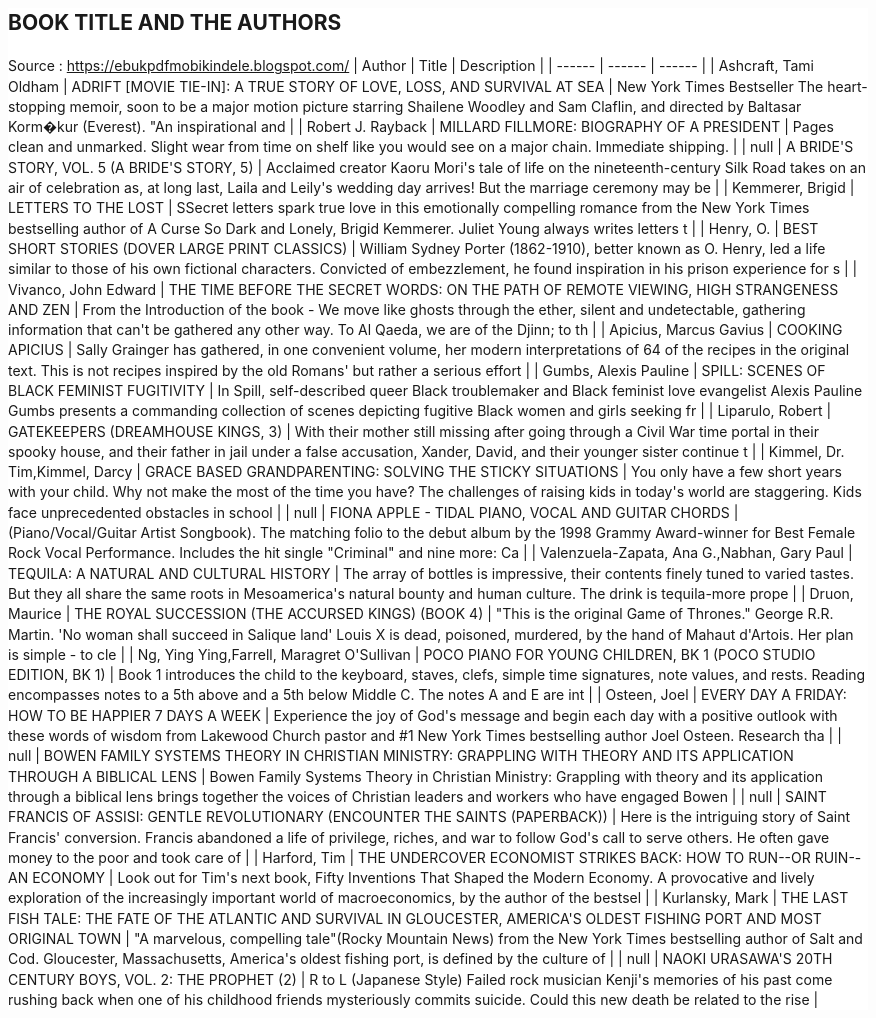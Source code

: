 ## BOOK TITLE AND THE AUTHORS
Source : https://ebukpdfmobikindele.blogspot.com/
| Author | Title | Description |
| ------ | ------ | ------ |
| Ashcraft, Tami Oldham | ADRIFT [MOVIE TIE-IN]: A TRUE STORY OF LOVE, LOSS, AND SURVIVAL AT SEA |  New York Times Bestseller   The heart-stopping memoir, soon to be a major motion picture starring Shailene Woodley and Sam Claflin, and directed by Baltasar Korm�kur (Everest).  "An inspirational and |
| Robert J. Rayback | MILLARD FILLMORE: BIOGRAPHY OF A PRESIDENT | Pages clean and unmarked. Slight wear from time on shelf like you would see on a major chain. Immediate shipping. |
| null | A BRIDE'S STORY, VOL. 5 (A BRIDE'S STORY, 5) | Acclaimed creator Kaoru Mori's tale of life on the nineteenth-century Silk Road takes on an air of celebration as, at long last, Laila and Leily's wedding day arrives! But the marriage ceremony may be |
| Kemmerer, Brigid | LETTERS TO THE LOST |  SSecret letters spark true love in this emotionally compelling romance from the New York Times bestselling author of A Curse So Dark and Lonely, Brigid Kemmerer.  Juliet Young always writes letters t |
| Henry, O. | BEST SHORT STORIES (DOVER LARGE PRINT CLASSICS) | William Sydney Porter (1862-1910), better known as O. Henry, led a life similar to those of his own fictional characters. Convicted of embezzlement, he found inspiration in his prison experience for s |
| Vivanco, John Edward | THE TIME BEFORE THE SECRET WORDS: ON THE PATH OF REMOTE VIEWING, HIGH STRANGENESS AND ZEN | From the Introduction of the book -  We move like ghosts through the ether, silent and undetectable, gathering information that can't be gathered any other way. To Al Qaeda, we are of the Djinn; to th |
| Apicius, Marcus Gavius | COOKING APICIUS | Sally Grainger has gathered, in one convenient volume, her modern interpretations of 64 of the recipes in the original text. This is not recipes inspired by the old Romans' but rather a serious effort |
| Gumbs, Alexis Pauline | SPILL: SCENES OF BLACK FEMINIST FUGITIVITY | In Spill, self-described queer Black troublemaker and Black feminist love evangelist Alexis Pauline Gumbs presents a commanding collection of scenes depicting fugitive Black women and girls seeking fr |
| Liparulo, Robert | GATEKEEPERS (DREAMHOUSE KINGS, 3) | With their mother still missing after going through a Civil War time portal in their spooky house, and their father in jail under a false accusation, Xander, David, and their younger sister continue t |
| Kimmel, Dr. Tim,Kimmel, Darcy | GRACE BASED GRANDPARENTING: SOLVING THE STICKY SITUATIONS | You only have a few short years with your child. Why not make the most of the time you have? The challenges of raising kids in today's world are staggering. Kids face unprecedented obstacles in school |
| null | FIONA APPLE - TIDAL PIANO, VOCAL AND GUITAR CHORDS | (Piano/Vocal/Guitar Artist Songbook). The matching folio to the debut album by the 1998 Grammy Award-winner for Best Female Rock Vocal Performance. Includes the hit single "Criminal" and nine more: Ca |
| Valenzuela-Zapata, Ana G.,Nabhan, Gary Paul | TEQUILA: A NATURAL AND CULTURAL HISTORY | The array of bottles is impressive, their contents finely tuned to varied tastes. But they all share the same roots in Mesoamerica's natural bounty and human culture.   The drink is tequila-more prope |
| Druon, Maurice | THE ROYAL SUCCESSION (THE ACCURSED KINGS) (BOOK 4) |  "This is the original Game of Thrones." George R.R. Martin.  'No woman shall succeed in Salique land'  Louis X is dead, poisoned, murdered, by the hand of Mahaut d'Artois. Her plan is simple - to cle |
| Ng, Ying Ying,Farrell, Maragret O'Sullivan | POCO PIANO FOR YOUNG CHILDREN, BK 1 (POCO STUDIO EDITION, BK 1) | Book 1 introduces the child to the keyboard, staves, clefs, simple time signatures, note values, and rests. Reading encompasses notes to a 5th above and a 5th below Middle C. The notes A and E are int |
| Osteen, Joel | EVERY DAY A FRIDAY: HOW TO BE HAPPIER 7 DAYS A WEEK | Experience the joy of God's message and begin each day with a positive outlook with these words of wisdom from Lakewood Church pastor and #1 New York Times bestselling author Joel Osteen. Research tha |
| null | BOWEN FAMILY SYSTEMS THEORY IN CHRISTIAN MINISTRY: GRAPPLING WITH THEORY AND ITS APPLICATION THROUGH A BIBLICAL LENS |  Bowen Family Systems Theory in Christian Ministry: Grappling with theory and its application through a biblical lens brings together the voices of Christian leaders and workers who have engaged Bowen |
| null | SAINT FRANCIS OF ASSISI: GENTLE REVOLUTIONARY (ENCOUNTER THE SAINTS (PAPERBACK)) | Here is the intriguing story of Saint Francis' conversion. Francis abandoned a life of privilege, riches, and war to follow God's call to serve others. He often gave money to the poor and took care of |
| Harford, Tim | THE UNDERCOVER ECONOMIST STRIKES BACK: HOW TO RUN--OR RUIN--AN ECONOMY | Look out for Tim's next book, Fifty Inventions That Shaped the Modern Economy.  A provocative and lively exploration of the increasingly important world of macroeconomics, by the author of the bestsel |
| Kurlansky, Mark | THE LAST FISH TALE: THE FATE OF THE ATLANTIC AND SURVIVAL IN GLOUCESTER, AMERICA'S OLDEST FISHING PORT AND MOST ORIGINAL TOWN | "A marvelous, compelling tale"(Rocky Mountain News) from the New York Times bestselling author of Salt and Cod.  Gloucester, Massachusetts, America's oldest fishing port, is defined by the culture of  |
| null | NAOKI URASAWA'S 20TH CENTURY BOYS, VOL. 2: THE PROPHET (2) | R to L (Japanese Style)  Failed rock musician Kenji's memories of his past come rushing back when one of his childhood friends mysteriously commits suicide. Could this new death be related to the rise |